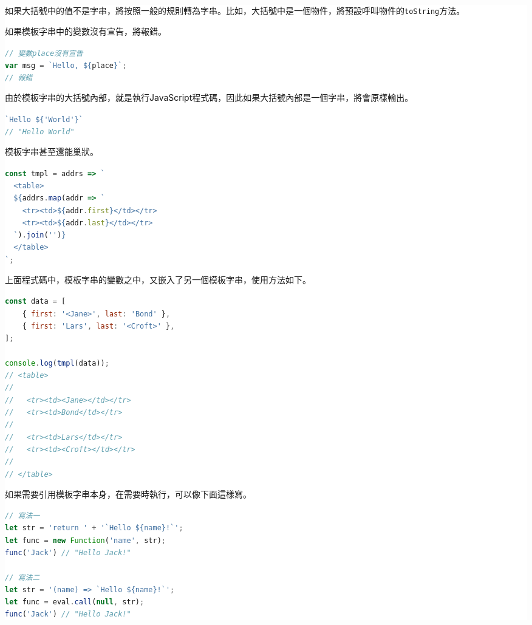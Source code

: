 如果大括號中的值不是字串，將按照一般的規則轉為字串。比如，大括號中是一個物件，將預設呼叫物件的`toString`方法。

如果模板字串中的變數沒有宣告，將報錯。

```javascript
// 變數place沒有宣告
var msg = `Hello, ${place}`;
// 報錯
```

由於模板字串的大括號內部，就是執行JavaScript程式碼，因此如果大括號內部是一個字串，將會原樣輸出。

```javascript
`Hello ${'World'}`
// "Hello World"
```

模板字串甚至還能巢狀。

```javascript
const tmpl = addrs => `
  <table>
  ${addrs.map(addr => `
    <tr><td>${addr.first}</td></tr>
    <tr><td>${addr.last}</td></tr>
  `).join('')}
  </table>
`;
```

上面程式碼中，模板字串的變數之中，又嵌入了另一個模板字串，使用方法如下。

```javascript
const data = [
    { first: '<Jane>', last: 'Bond' },
    { first: 'Lars', last: '<Croft>' },
];

console.log(tmpl(data));
// <table>
//
//   <tr><td><Jane></td></tr>
//   <tr><td>Bond</td></tr>
//
//   <tr><td>Lars</td></tr>
//   <tr><td><Croft></td></tr>
//
// </table>
```

如果需要引用模板字串本身，在需要時執行，可以像下面這樣寫。

```javascript
// 寫法一
let str = 'return ' + '`Hello ${name}!`';
let func = new Function('name', str);
func('Jack') // "Hello Jack!"

// 寫法二
let str = '(name) => `Hello ${name}!`';
let func = eval.call(null, str);
func('Jack') // "Hello Jack!"
```
